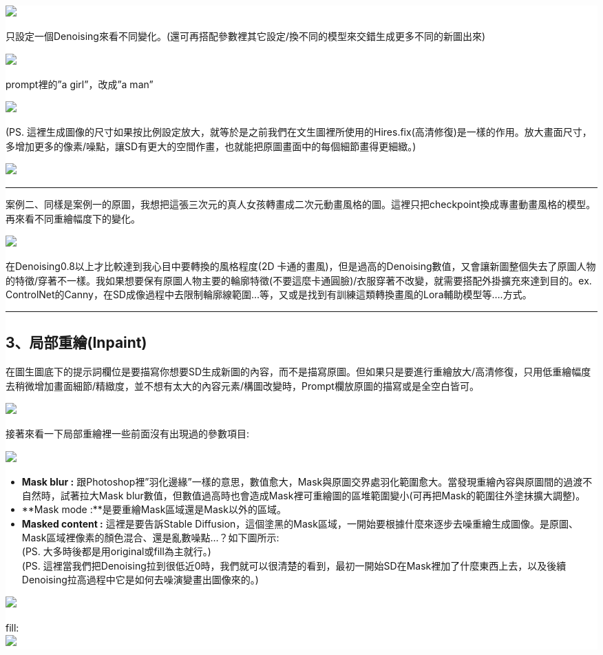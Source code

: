 ![](https://dianxiaoeryu.com/wp-content/uploads/2023/08/img2img07_02.png)

只設定一個Denoising來看不同變化。(還可再搭配參數裡其它設定/換不同的模型來交錯生成更多不同的新圖出來)

![](https://dianxiaoeryu.com/wp-content/uploads/2023/08/xyz_grid-0010-1498247453-scaled.jpg)



prompt裡的”a girl”，改成”a man”

![](https://dianxiaoeryu.com/wp-content/uploads/2023/08/xyz_grid-0012-476795773-scaled.jpg)



(PS. 這裡生成圖像的尺寸如果按比例設定放大，就等於是之前我們在文生圖裡所使用的Hires.fix(高清修復)是一樣的作用。放大畫面尺寸，多增加更多的像素/噪點，讓SD有更大的空間作畫，也就能把原圖畫面中的每個細節畫得更細緻。)

![](https://dianxiaoeryu.com/wp-content/uploads/2023/08/img2img08-e1692191583151.png)

------

案例二、同樣是案例一的原圖，我想把這張三次元的真人女孩轉畫成二次元動畫風格的圖。這裡只把checkpoint換成專畫動畫風格的模型。再來看不同重繪幅度下的變化。

![](https://dianxiaoeryu.com/wp-content/uploads/2023/08/xyz_grid-0006-661202695-scaled.jpg)

在Denoising0.8以上才比較達到我心目中要轉換的風格程度(2D 卡通的畫風)，但是過高的Denoising數值，又會讓新圖整個失去了原圖人物的特徵/穿著不一樣。我如果想要保有原圖人物主要的輪廓特徵(不要這麼卡通圓臉)/衣服穿著不改變，就需要搭配外掛擴充來達到目的。ex. ControlNet的Canny，在SD成像過程中去限制輪廓線範圍…等，又或是找到有訓練這類轉換畫風的Lora輔助模型等….方式。

------

## 3、局部重繪(Inpaint)

  在圖生圖底下的提示詞欄位是要描寫你想要SD生成新圖的內容，而不是描寫原圖。但如果只是要進行重繪放大/高清修復，只用低重繪幅度去稍微增加畫面細節/精緻度，並不想有太大的內容元素/構圖改變時，Prompt欄放原圖的描寫或是全空白皆可。

![](https://dianxiaoeryu.com/wp-content/uploads/2023/08/img2img10.png)

接著來看一下局部重繪裡一些前面沒有出現過的參數項目:

![](https://dianxiaoeryu.com/wp-content/uploads/2023/08/img2img11.png)

- **Mask blur :** 跟Photoshop裡”羽化邊緣”一樣的意思，數值愈大，Mask與原圖交界處羽化範圍愈大。當發現重繪內容與原圖間的過渡不自然時，試著拉大Mask blur數值，但數值過高時也會造成Mask裡可重繪圖的區堆範圍變小(可再把Mask的範圍往外塗抹擴大調整)。
- **Mask mode :**是要重繪Mask區域還是Mask以外的區域。
- **Masked content :** 這裡是要告訴Stable Diffusion，這個塗黑的Mask區域，一開始要根據什麼來逐步去噪重繪生成圖像。是原圖、Mask區域裡像素的顏色混合、還是亂數噪點…？如下圖所示:  
  (PS. 大多時後都是用original或fill為主就行。)  
  (PS. 這裡當我們把Denoising拉到很低近0時，我們就可以很清楚的看到，最初一開始SD在Mask裡加了什麼東西上去，以及後續Denoising拉高過程中它是如何去噪演變畫出圖像來的。)

![](https://dianxiaoeryu.com/wp-content/uploads/2023/08/img2img12.png)

fill:  
![](https://dianxiaoeryu.com/wp-content/uploads/2023/08/xyz_grid-0033-2283476247-scaled.jpg)
